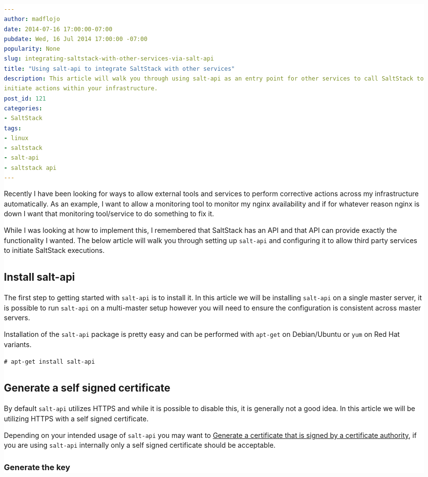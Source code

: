 ```yaml
---
author: madflojo
date: 2014-07-16 17:00:00-07:00
pubdate: Wed, 16 Jul 2014 17:00:00 -07:00
popularity: None
slug: integrating-saltstack-with-other-services-via-salt-api
title: "Using salt-api to integrate SaltStack with other services"
description: This article will walk you through using salt-api as an entry point for other services to call SaltStack to initiate actions within your infrastructure.
post_id: 121
categories:
- SaltStack
tags:
- linux
- saltstack
- salt-api
- saltstack api
---
```


Recently I have been looking for ways to allow external tools and services to perform corrective actions across my infrastructure automatically. As an example, I want to allow a monitoring tool to monitor my nginx availability and if for whatever reason nginx is down I want that monitoring tool/service to do something to fix it.

While I was looking at how to implement this, I remembered that SaltStack has an API and that API can provide exactly the functionality I wanted. The below article will walk you through setting up `salt-api` and configuring it to allow third party services to initiate SaltStack executions.

## Install salt-api

The first step to getting started with `salt-api` is to install it. In this article we will be installing `salt-api` on a single master server, it is possible to run `salt-api` on a multi-master setup however you will need to ensure the configuration is consistent across master servers.

Installation of the `salt-api` package is pretty easy and can be performed with `apt-get` on Debian/Ubuntu or `yum` on Red Hat variants.

    # apt-get install salt-api

## Generate a self signed certificate

By default `salt-api` utilizes HTTPS and while it is possible to disable this, it is generally not a good idea. In this article we will be utilizing HTTPS with a self signed certificate.

Depending on your intended usage of `salt-api` you may want to [Generate a certificate that is signed by a certificate authority](https://www.openssl.org/docs/HOWTO/certificates.txt), if you are using `salt-api` internally only a self signed certificate should be acceptable.

### Generate the key
